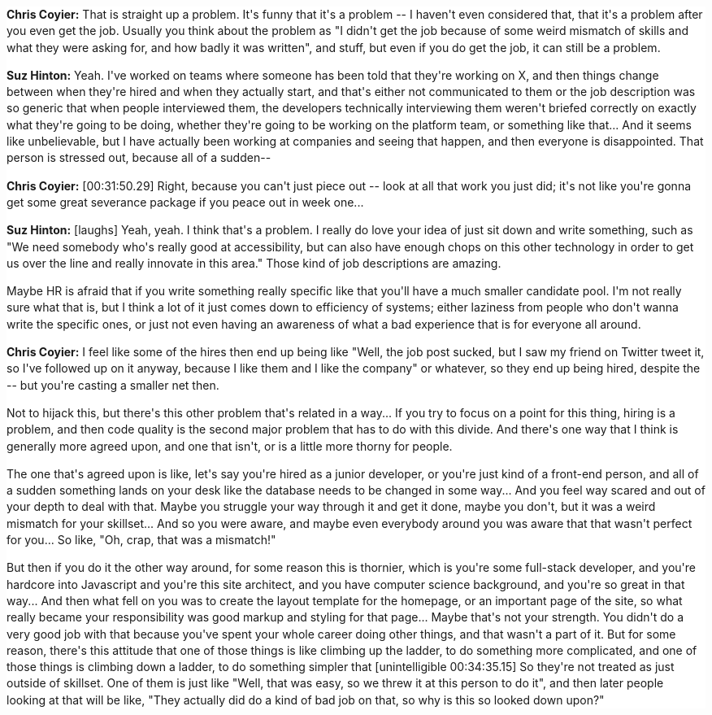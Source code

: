 **Chris Coyier:** That is straight up a problem. It's funny that it's a problem -- I haven't even considered that, that it's a problem after you even get the job. Usually you think about the problem as "I didn't get the job because of some weird mismatch of skills and what they were asking for, and how badly it was written", and stuff, but even if you do get the job, it can still be a problem.

**Suz Hinton:** Yeah. I've worked on teams where someone has been told that they're working on X, and then things change between when they're hired and when they actually start, and that's either not communicated to them or the job description was so generic that when people interviewed them, the developers technically interviewing them weren't briefed correctly on exactly what they're going to be doing, whether they're going to be working on the platform team, or something like that... And it seems like unbelievable, but I have actually been working at companies and seeing that happen, and then everyone is disappointed. That person is stressed out, because all of a sudden--

**Chris Coyier:** \[00:31:50.29\] Right, because you can't just piece out -- look at all that work you just did; it's not like you're gonna get some great severance package if you peace out in week one...

**Suz Hinton:** \[laughs\] Yeah, yeah. I think that's a problem. I really do love your idea of just sit down and write something, such as "We need somebody who's really good at accessibility, but can also have enough chops on this other technology in order to get us over the line and really innovate in this area." Those kind of job descriptions are amazing.

Maybe HR is afraid that if you write something really specific like that you'll have a much smaller candidate pool. I'm not really sure what that is, but I think a lot of it just comes down to efficiency of systems; either laziness from people who don't wanna write the specific ones, or just not even having an awareness of what a bad experience that is for everyone all around.

**Chris Coyier:** I feel like some of the hires then end up being like "Well, the job post sucked, but I saw my friend on Twitter tweet it, so I've followed up on it anyway, because I like them and I like the company" or whatever, so they end up being hired, despite the -- but you're casting a smaller net then.

Not to hijack this, but there's this other problem that's related in a way... If you try to focus on a point for this thing, hiring is a problem, and then code quality is the second major problem that has to do with this divide. And there's one way that I think is generally more agreed upon, and one that isn't, or is a little more thorny for people.

The one that's agreed upon is like, let's say you're hired as a junior developer, or you're just kind of a front-end person, and all of a sudden something lands on your desk like the database needs to be changed in some way... And you feel way scared and out of your depth to deal with that. Maybe you struggle your way through it and get it done, maybe you don't, but it was a weird mismatch for your skillset... And so you were aware, and maybe even everybody around you was aware that that wasn't perfect for you... So like, "Oh, crap, that was a mismatch!"

But then if you do it the other way around, for some reason this is thornier, which is you're some full-stack developer, and you're hardcore into Javascript and you're this site architect, and you have computer science background, and you're so great in that way... And then what fell on you was to create the layout template for the homepage, or an important page of the site, so what really became your responsibility was good markup and styling for that page... Maybe that's not your strength. You didn't do a very good job with that because you've spent your whole career doing other things, and that wasn't a part of it. But for some reason, there's this attitude that one of those things is like climbing up the ladder, to do something more complicated, and one of those things is climbing down a ladder, to do something simpler that \[unintelligible 00:34:35.15\] So they're not treated as just outside of skillset. One of them is just like "Well, that was easy, so we threw it at this person to do it", and then later people looking at that will be like, "They actually did do a kind of bad job on that, so why is this so looked down upon?"
